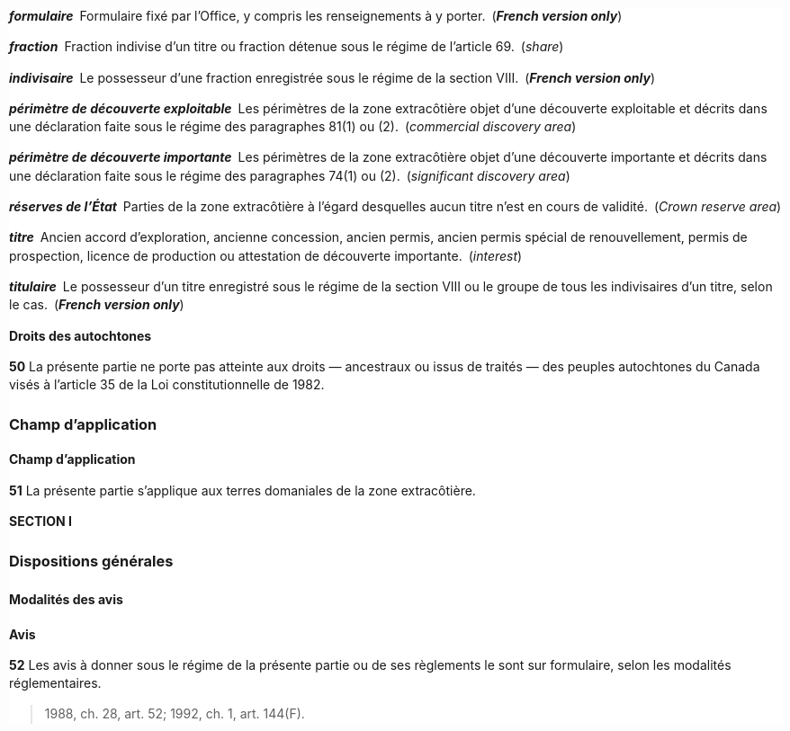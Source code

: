 ***formulaire*** Formulaire fixé par l’Office, y compris les renseignements à y porter. (***French version only***)

***fraction*** Fraction indivise d’un titre ou fraction détenue sous le régime de l’article 69. (*share*)

***indivisaire*** Le possesseur d’une fraction enregistrée sous le régime de la section VIII. (***French version only***)

***périmètre de découverte exploitable*** Les périmètres de la zone extracôtière objet d’une découverte exploitable et décrits dans une déclaration faite sous le régime des paragraphes 81(1) ou (2). (*commercial discovery area*)

***périmètre de découverte importante*** Les périmètres de la zone extracôtière objet d’une découverte importante et décrits dans une déclaration faite sous le régime des paragraphes 74(1) ou (2). (*significant discovery area*)

***réserves de l’État*** Parties de la zone extracôtière à l’égard desquelles aucun titre n’est en cours de validité. (*Crown reserve area*)

***titre*** Ancien accord d’exploration, ancienne concession, ancien permis, ancien permis spécial de renouvellement, permis de prospection, licence de production ou attestation de découverte importante. (*interest*)

***titulaire*** Le possesseur d’un titre enregistré sous le régime de la section VIII ou le groupe de tous les indivisaires d’un titre, selon le cas. (***French version only***)




**Droits des autochtones**

**50** La présente partie ne porte pas atteinte aux droits — ancestraux ou issus de traités — des peuples autochtones du Canada visés à l’article 35 de la Loi constitutionnelle de 1982.




### Champ d’application



**Champ d’application**

**51** La présente partie s’applique aux terres domaniales de la zone extracôtière.




**SECTION I** 
### Dispositions générales



#### Modalités des avis



**Avis**

**52** Les avis à donner sous le régime de la présente partie ou de ses règlements le sont sur formulaire, selon les modalités réglementaires.
> 1988, ch. 28, art. 52; 1992, ch. 1, art. 144(F).
